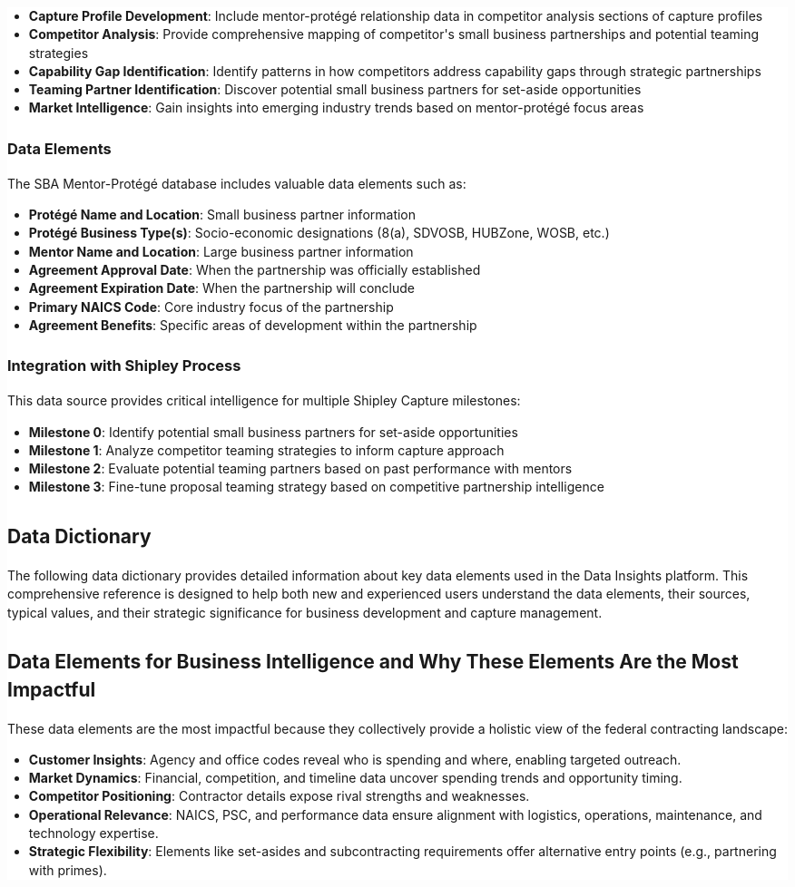 - **Capture Profile Development**: Include mentor-protégé relationship data in competitor analysis sections of capture profiles
- **Competitor Analysis**: Provide comprehensive mapping of competitor's small business partnerships and potential teaming strategies
- **Capability Gap Identification**: Identify patterns in how competitors address capability gaps through strategic partnerships
- **Teaming Partner Identification**: Discover potential small business partners for set-aside opportunities
- **Market Intelligence**: Gain insights into emerging industry trends based on mentor-protégé focus areas

### Data Elements

The SBA Mentor-Protégé database includes valuable data elements such as:

- **Protégé Name and Location**: Small business partner information
- **Protégé Business Type(s)**: Socio-economic designations (8(a), SDVOSB, HUBZone, WOSB, etc.)
- **Mentor Name and Location**: Large business partner information
- **Agreement Approval Date**: When the partnership was officially established
- **Agreement Expiration Date**: When the partnership will conclude
- **Primary NAICS Code**: Core industry focus of the partnership
- **Agreement Benefits**: Specific areas of development within the partnership

### Integration with Shipley Process

This data source provides critical intelligence for multiple Shipley Capture milestones:

- **Milestone 0**: Identify potential small business partners for set-aside opportunities
- **Milestone 1**: Analyze competitor teaming strategies to inform capture approach
- **Milestone 2**: Evaluate potential teaming partners based on past performance with mentors
- **Milestone 3**: Fine-tune proposal teaming strategy based on competitive partnership intelligence

## Data Dictionary

The following data dictionary provides detailed information about key data elements used in the Data Insights platform. This comprehensive reference is designed to help both new and experienced users understand the data elements, their sources, typical values, and their strategic significance for business development and capture management.

## Data Elements for Business Intelligence and Why These Elements Are the Most Impactful

These data elements are the most impactful because they collectively provide a holistic view of the federal contracting landscape:

- **Customer Insights**: Agency and office codes reveal who is spending and where, enabling targeted outreach.
- **Market Dynamics**: Financial, competition, and timeline data uncover spending trends and opportunity timing.
- **Competitor Positioning**: Contractor details expose rival strengths and weaknesses.
- **Operational Relevance**: NAICS, PSC, and performance data ensure alignment with logistics, operations, maintenance, and technology expertise.
- **Strategic Flexibility**: Elements like set-asides and subcontracting requirements offer alternative entry points (e.g., partnering with primes).
